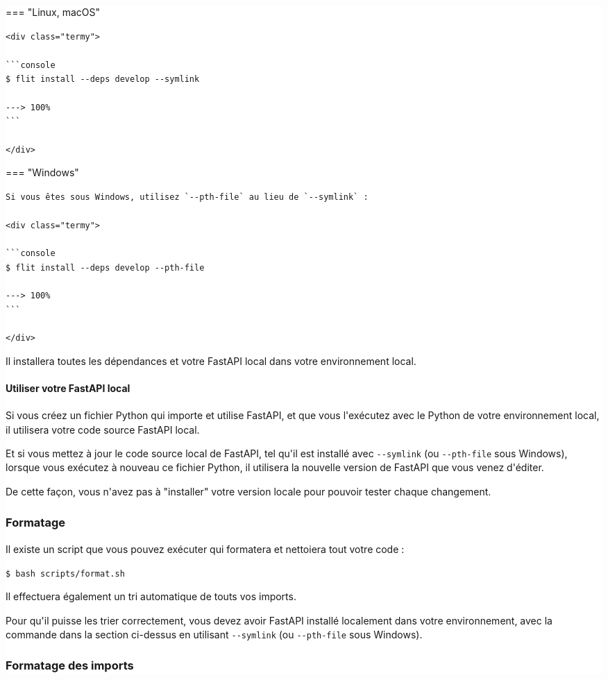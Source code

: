 === "Linux, macOS"

    <div class="termy">

    ```console
    $ flit install --deps develop --symlink

    ---> 100%
    ```

    </div>

=== "Windows"

    Si vous êtes sous Windows, utilisez `--pth-file` au lieu de `--symlink` :

    <div class="termy">

    ```console
    $ flit install --deps develop --pth-file

    ---> 100%
    ```

    </div>

Il installera toutes les dépendances et votre FastAPI local dans votre environnement local.

#### Utiliser votre FastAPI local

Si vous créez un fichier Python qui importe et utilise FastAPI, et que vous l'exécutez avec le Python de votre environnement local, il utilisera votre code source FastAPI local.

Et si vous mettez à jour le code source local de FastAPI, tel qu'il est installé avec `--symlink` (ou `--pth-file` sous Windows), lorsque vous exécutez à nouveau ce fichier Python, il utilisera la nouvelle version de FastAPI que vous venez d'éditer.

De cette façon, vous n'avez pas à "installer" votre version locale pour pouvoir tester chaque changement.

### Formatage

Il existe un script que vous pouvez exécuter qui formatera et nettoiera tout votre code :

<div class="termy">

```console
$ bash scripts/format.sh
```

</div>

Il effectuera également un tri automatique de touts vos imports.

Pour qu'il puisse les trier correctement, vous devez avoir FastAPI installé localement dans votre environnement, avec la commande dans la section ci-dessus en utilisant `--symlink` (ou `--pth-file` sous Windows).

### Formatage des imports
